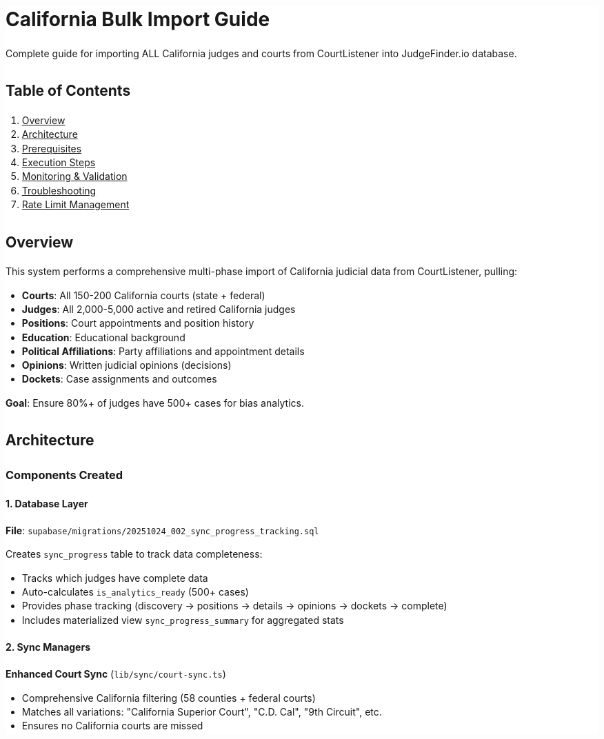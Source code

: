 # California Bulk Import Guide

Complete guide for importing ALL California judges and courts from CourtListener into JudgeFinder.io database.

## Table of Contents

1. [Overview](#overview)
2. [Architecture](#architecture)
3. [Prerequisites](#prerequisites)
4. [Execution Steps](#execution-steps)
5. [Monitoring & Validation](#monitoring--validation)
6. [Troubleshooting](#troubleshooting)
7. [Rate Limit Management](#rate-limit-management)

## Overview

This system performs a comprehensive multi-phase import of California judicial data from CourtListener, pulling:

- **Courts**: All 150-200 California courts (state + federal)
- **Judges**: All 2,000-5,000 active and retired California judges
- **Positions**: Court appointments and position history
- **Education**: Educational background
- **Political Affiliations**: Party affiliations and appointment details
- **Opinions**: Written judicial opinions (decisions)
- **Dockets**: Case assignments and outcomes

**Goal**: Ensure 80%+ of judges have 500+ cases for bias analytics.

## Architecture

### Components Created

#### 1. Database Layer

**File**: `supabase/migrations/20251024_002_sync_progress_tracking.sql`

Creates `sync_progress` table to track data completeness:

- Tracks which judges have complete data
- Auto-calculates `is_analytics_ready` (500+ cases)
- Provides phase tracking (discovery → positions → details → opinions → dockets → complete)
- Includes materialized view `sync_progress_summary` for aggregated stats

#### 2. Sync Managers

**Enhanced Court Sync** (`lib/sync/court-sync.ts`)

- Comprehensive California filtering (58 counties + federal courts)
- Matches all variations: "California Superior Court", "C.D. Cal", "9th Circuit", etc.
- Ensures no California courts are missed
